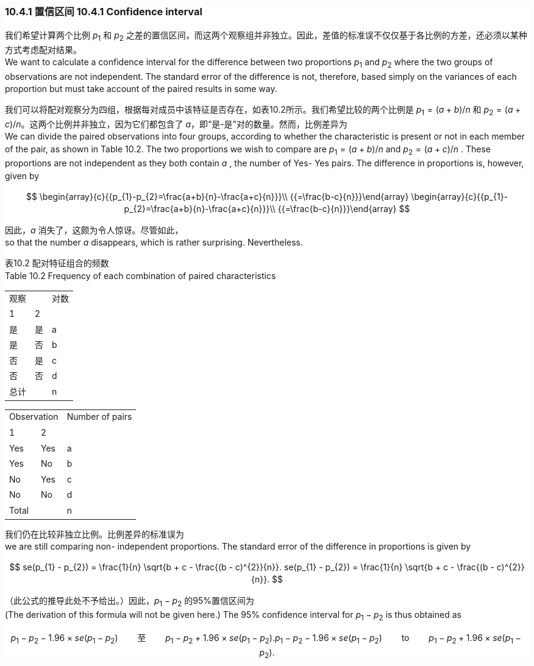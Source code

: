 ### 10.4.1 置信区间  10.4.1 Confidence interval  

我们希望计算两个比例 $p_{1}$ 和 $p_{2}$ 之差的置信区间，而这两个观察组并非独立。因此，差值的标准误不仅仅基于各比例的方差，还必须以某种方式考虑配对结果。  
We want to calculate a confidence interval for the difference between two proportions  $p_{1}$  and  $p_{2}$  where the two groups of observations are not independent. The standard error of the difference is not, therefore, based simply on the variances of each proportion but must take account of the paired results in some way.  

我们可以将配对观察分为四组，根据每对成员中该特征是否存在，如表10.2所示。我们希望比较的两个比例是 $p_{1} = (a + b) / n$ 和 $p_{2} = (a + c) / n$。这两个比例并非独立，因为它们都包含了 $a$，即“是-是”对的数量。然而，比例差异为  
We can divide the paired observations into four groups, according to whether the characteristic is present or not in each member of the pair, as shown in Table 10.2. The two proportions we wish to compare are  $p_{1} = (a + b) / n$  and  $p_{2} = (a + c) / n$ . These proportions are not independent as they both contain  $a$ , the number of Yes- Yes pairs. The difference in proportions is, however, given by  

$$  
\begin{array}{c}{{p_{1}-p_{2}=\frac{a+b}{n}-\frac{a+c}{n}}}\\ {{=\frac{b-c}{n}}}\end{array}  
\begin{array}{c}{{p_{1}-p_{2}=\frac{a+b}{n}-\frac{a+c}{n}}}\\ {{=\frac{b-c}{n}}}\end{array}  
$$  

因此，$a$ 消失了，这颇为令人惊讶。尽管如此，  
so that the number  $a$  disappears, which is rather surprising. Nevertheless.  

表10.2 配对特征组合的频数  
Table 10.2 Frequency of each combination of paired characteristics  

<table><tr><td colspan="2">观察</td><td rowspan="2">对数</td></tr><tr><td>1</td><td>2</td></tr><tr><td>是</td><td>是</td><td>a</td></tr><tr><td>是</td><td>否</td><td>b</td></tr><tr><td>否</td><td>是</td><td>c</td></tr><tr><td>否</td><td>否</td><td>d</td></tr><tr><td>总计</td><td></td><td>n</td></tr></table>  
<table><tr><td colspan="2">Observation</td><td rowspan="2">Number of pairs</td></tr><tr><td>1</td><td>2</td></tr><tr><td>Yes</td><td>Yes</td><td>a</td></tr><tr><td>Yes</td><td>No</td><td>b</td></tr><tr><td>No</td><td>Yes</td><td>c</td></tr><tr><td>No</td><td>No</td><td>d</td></tr><tr><td>Total</td><td></td><td>n</td></tr></table>  

我们仍在比较非独立比例。比例差异的标准误为  
we are still comparing non- independent proportions. The standard error of the difference in proportions is given by  

$$  
se(p_{1} - p_{2}) = \frac{1}{n} \sqrt{b + c - \frac{(b - c)^{2}}{n}}.  
se(p_{1} - p_{2}) = \frac{1}{n} \sqrt{b + c - \frac{(b - c)^{2}}{n}}.  
$$  

（此公式的推导此处不予给出。）因此，$p_{1} - p_{2}$ 的95%置信区间为  
(The derivation of this formula will not be given here.) The  $95\%$  confidence interval for  $p_{1} - p_{2}$  is thus obtained as  

$$  
p_{1} - p_{2} - 1.96 \times se(p_{1} - p_{2}) \qquad \text{至} \qquad p_{1} - p_{2} + 1.96 \times se(p_{1} - p_{2}).  
p_{1} - p_{2} - 1.96 \times se(p_{1} - p_{2}) \qquad \text{to} \qquad p_{1} - p_{2} + 1.96 \times se(p_{1} - p_{2}).  
$$  
